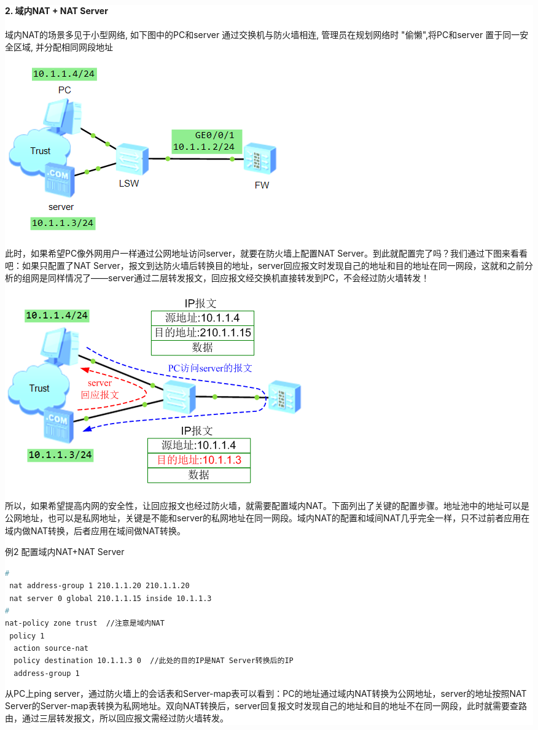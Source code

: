 
#### 2. 域内NAT + NAT Server
域内NAT的场景多见于小型网络, 如下图中的PC和server 通过交换机与防火墙相连, 管理员在规划网络时 "偷懒",将PC和server 置于同一安全区域, 并分配相同网段地址

![](../images/537c4705059a3.png)

此时，如果希望PC像外网用户一样通过公网地址访问server，就要在防火墙上配置NAT Server。到此就配置完了吗？我们通过下图来看看吧：如果只配置了NAT Server，报文到达防火墙后转换目的地址，server回应报文时发现自己的地址和目的地址在同一网段，这就和之前分析的组网是同样情况了――server通过二层转发报文，回应报文经交换机直接转发到PC，不会经过防火墙转发！

![](../images/537c47175867e.png)

所以，如果希望提高内网的安全性，让回应报文也经过防火墙，就需要配置域内NAT。下面列出了关键的配置步骤。地址池中的地址可以是公网地址，也可以是私网地址，关键是不能和server的私网地址在同一网段。域内NAT的配置和域间NAT几乎完全一样，只不过前者应用在域内做NAT转换，后者应用在域间做NAT转换。

例2 配置域内NAT+NAT Server
```bash
#
 nat address-group 1 210.1.1.20 210.1.1.20
 nat server 0 global 210.1.1.15 inside 10.1.1.3
#
nat-policy zone trust  //注意是域内NAT
 policy 1
  action source-nat
  policy destination 10.1.1.3 0  //此处的目的IP是NAT Server转换后的IP
  address-group 1
```
从PC上ping server，通过防火墙上的会话表和Server-map表可以看到：PC的地址通过域内NAT转换为公网地址，server的地址按照NAT Server的Server-map表转换为私网地址。双向NAT转换后，server回复报文时发现自己的地址和目的地址不在同一网段，此时就需要查路由，通过三层转发报文，所以回应报文需经过防火墙转发。
